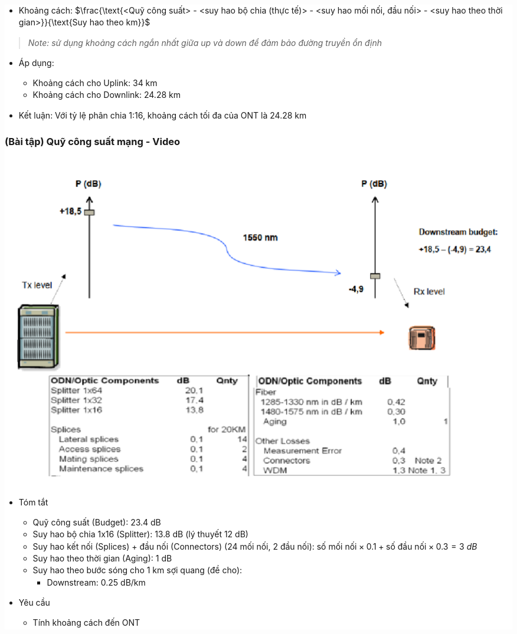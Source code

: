 - Khoảng cách: $\frac{\text{<Quỹ công suất> - <suy hao bộ chia (thực tế)> - <suy hao mối nối, đầu nối> - <suy hao theo thời gian>}}{\text{Suy hao theo km}}$  

> *Note: sử dụng khoảng cách ngắn nhất giữa up và down để đảm bảo đường truyền ổn định*

- Áp dụng:
	- Khoảng cách cho Uplink: 34 km
	- Khoảng cách cho Downlink: 24.28 km
	
- Kết luận: Với tỷ lệ phân chia 1:16, khoảng cách tối đa của ONT là 24.28 km

### (Bài tập) Quỹ công suất mạng - Video

![](../img/Pasted%20image%2020240622235351.png)

- Tóm tắt
	- Quỹ công suất (Budget): 23.4 dB
	- Suy hao bộ chia 1x16 (Splitter): 13.8 dB (lý thuyết 12 dB)
	- Suy hao kết nối (Splices) + đầu nối (Connectors) (24 mối nối, 2 đầu nối): $\text{số mối nối} \times 0.1 + \text{số đầu nối} \times 0.3 = 3 \ dB$ 
	- Suy hao theo thời gian (Aging): 1 dB
	- Suy hao theo bước sóng cho 1 km sợi quang (đề cho):
		- Downstream: 0.25 dB/km

- Yêu cầu
	- Tính khoảng cách đến ONT
